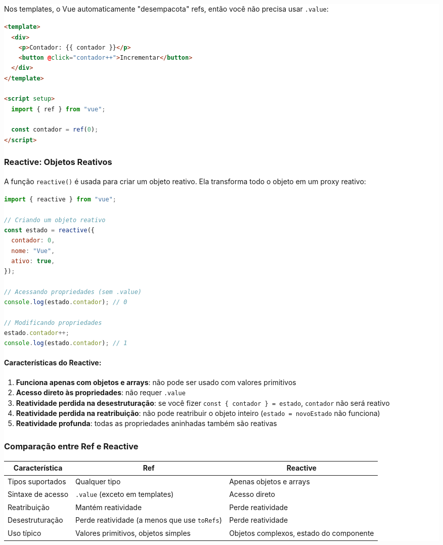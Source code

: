 Nos templates, o Vue automaticamente "desempacota" refs, então você não precisa usar `.value`:

```html
<template>
  <div>
    <p>Contador: {{ contador }}</p>
    <button @click="contador++">Incrementar</button>
  </div>
</template>

<script setup>
  import { ref } from "vue";

  const contador = ref(0);
</script>
```

### Reactive: Objetos Reativos

A função `reactive()` é usada para criar um objeto reativo. Ela transforma todo o objeto em um proxy reativo:

```javascript
import { reactive } from "vue";

// Criando um objeto reativo
const estado = reactive({
  contador: 0,
  nome: "Vue",
  ativo: true,
});

// Acessando propriedades (sem .value)
console.log(estado.contador); // 0

// Modificando propriedades
estado.contador++;
console.log(estado.contador); // 1
```

#### Características do Reactive:

1. **Funciona apenas com objetos e arrays**: não pode ser usado com valores primitivos
2. **Acesso direto às propriedades**: não requer `.value`
3. **Reatividade perdida na desestruturação**: se você fizer `const { contador } = estado`, `contador` não será reativo
4. **Reatividade perdida na reatribuição**: não pode reatribuir o objeto inteiro (`estado = novoEstado` não funciona)
5. **Reatividade profunda**: todas as propriedades aninhadas também são reativas

### Comparação entre Ref e Reactive

| Característica    | Ref                                          | Reactive                                |
| ----------------- | -------------------------------------------- | --------------------------------------- |
| Tipos suportados  | Qualquer tipo                                | Apenas objetos e arrays                 |
| Sintaxe de acesso | `.value` (exceto em templates)               | Acesso direto                           |
| Reatribuição      | Mantém reatividade                           | Perde reatividade                       |
| Desestruturação   | Perde reatividade (a menos que use `toRefs`) | Perde reatividade                       |
| Uso típico        | Valores primitivos, objetos simples          | Objetos complexos, estado do componente |
